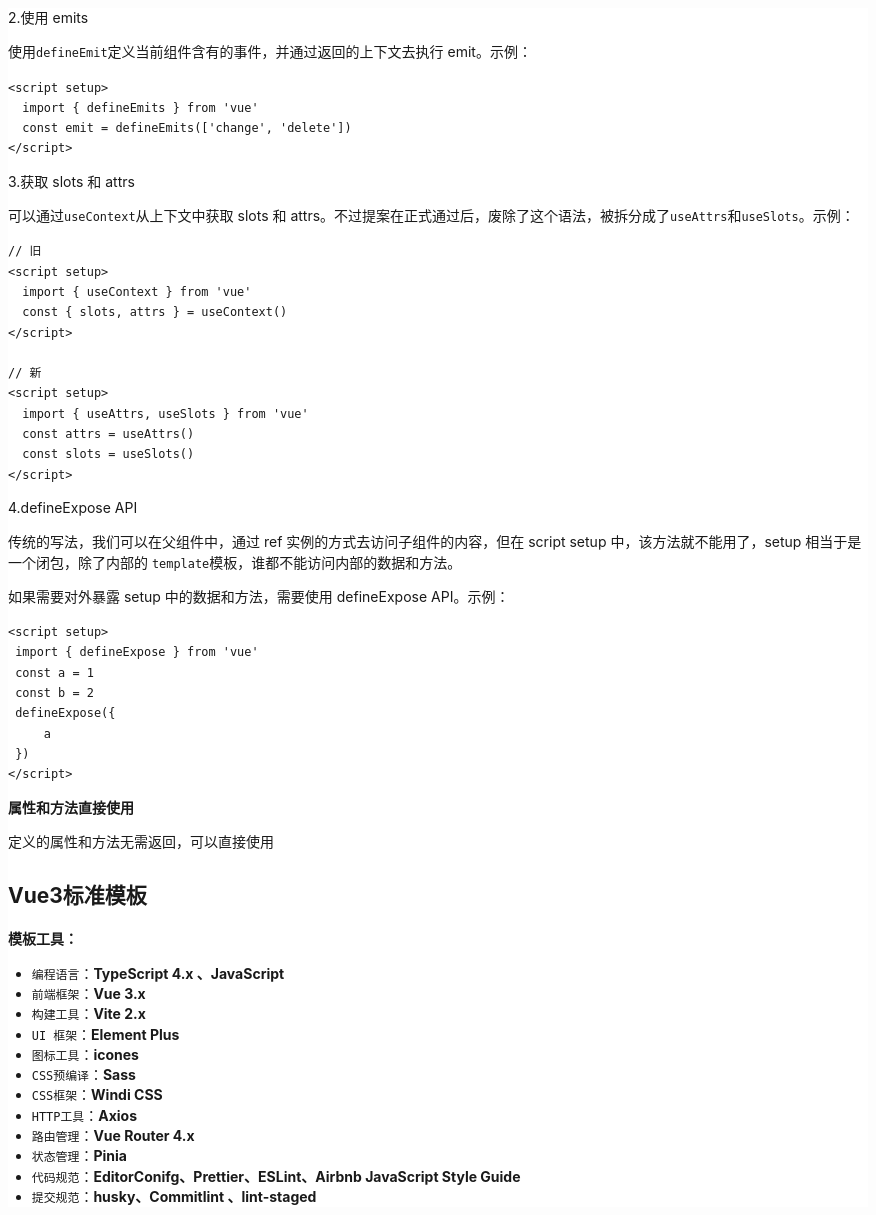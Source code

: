 2.使用 emits

使用`defineEmit`定义当前组件含有的事件，并通过返回的上下文去执行 emit。示例：

```vue
<script setup>
  import { defineEmits } from 'vue'
  const emit = defineEmits(['change', 'delete'])
</script>
```

3.获取 slots 和 attrs

可以通过`useContext`从上下文中获取 slots 和 attrs。不过提案在正式通过后，废除了这个语法，被拆分成了`useAttrs`和`useSlots`。示例：

```vue
// 旧
<script setup>
  import { useContext } from 'vue'
  const { slots, attrs } = useContext()
</script>

// 新
<script setup>
  import { useAttrs, useSlots } from 'vue'
  const attrs = useAttrs()
  const slots = useSlots()
</script>
```

4.defineExpose API

传统的写法，我们可以在父组件中，通过 ref 实例的方式去访问子组件的内容，但在 script setup 中，该方法就不能用了，setup 相当于是一个闭包，除了内部的 `template`模板，谁都不能访问内部的数据和方法。

如果需要对外暴露 setup 中的数据和方法，需要使用 defineExpose API。示例：

```vue
<script setup>
 import { defineExpose } from 'vue'
 const a = 1
 const b = 2
 defineExpose({
     a
 })
</script>
```

**属性和方法直接使用**

定义的属性和方法无需返回，可以直接使用

## Vue3标准模板

**模板工具：**

- `编程语言`：**TypeScript 4.x 、JavaScript**
- `前端框架`：**Vue 3.x**
- `构建工具`：**Vite 2.x**
- `UI 框架`：**Element Plus**
- `图标工具`：**icones**
- `CSS预编译`：**Sass**
- `CSS框架`：**Windi CSS**
- `HTTP工具`：**Axios**
- `路由管理`：**Vue Router 4.x**
- `状态管理`：**Pinia**
- `代码规范`：**EditorConifg、Prettier、ESLint、Airbnb JavaScript Style Guide**
- `提交规范`：**husky、Commitlint 、lint-staged**
